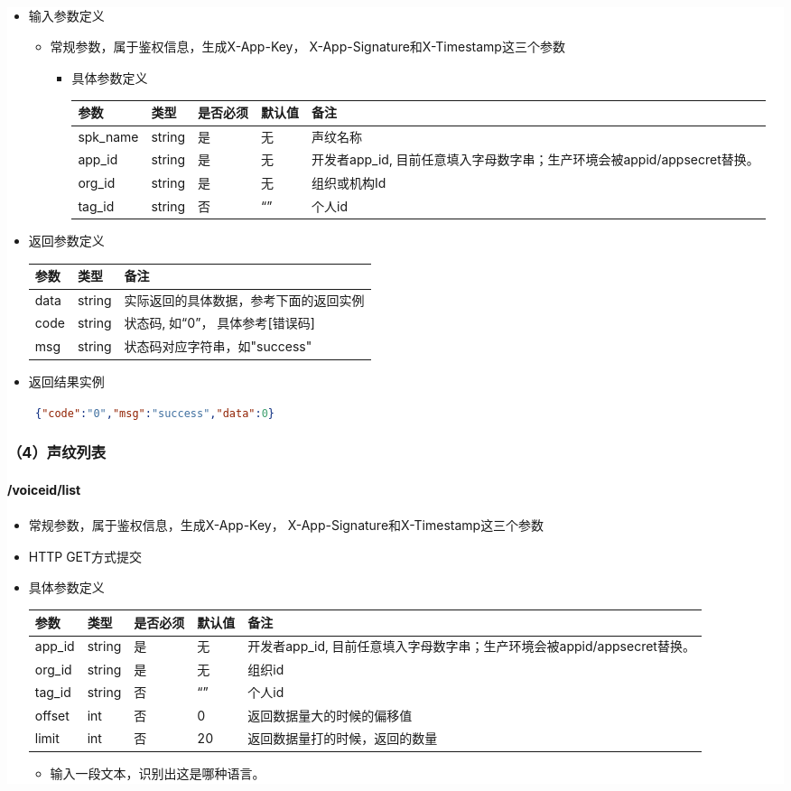 * 输入参数定义

  * 常规参数，属于鉴权信息，生成X-App-Key， X-App-Signature和X-Timestamp这三个参数
  
  
    * 具体参数定义
  
      | 参数     | 类型   | 是否必须 | 默认值 | 备注                                                         |
      | -------- | ------ | -------- | ------ | ------------------------------------------------------------ |
      | spk_name | string | 是       | 无     | 声纹名称                                                     |
      | app_id   | string | 是       | 无     | 开发者app_id, 目前任意填入字母数字串；生产环境会被appid/appsecret替换。 |
      | org_id   | string | 是       | 无     | 组织或机构Id                                                 |
      | tag_id   | string | 否       | “”     | 个人id                                                       |
      


* 返回参数定义

   | 参数   | 类型   | 备注                 |
  | ------ | ------ | -------------------- |
  | data | string | 实际返回的具体数据，参考下面的返回实例 |
  | code             | string |状态码, 如“0”， 具体参考[错误码]|
  | msg              | string |状态码对应字符串，如"success"|

* 返回结果实例

  ```json
   {"code":"0","msg":"success","data":0}
  ```

  

### （4）声纹列表

####  /voiceid/list

* 常规参数，属于鉴权信息，生成X-App-Key， X-App-Signature和X-Timestamp这三个参数

* HTTP GET方式提交

* 具体参数定义

  | 参数   | 类型   | 是否必须 | 默认值 | 备注                                                         |
  | ------ | ------ | -------- | ------ | ------------------------------------------------------------ |
  | app_id | string | 是       | 无     | 开发者app_id, 目前任意填入字母数字串；生产环境会被appid/appsecret替换。 |
  | org_id | string | 是       | 无     | 组织id                                                       |
  | tag_id | string | 否       | “”     | 个人id                                                       |
  | offset | int    | 否       | 0      | 返回数据量大的时候的偏移值                                   |
  | limit  | int    | 否       | 20     | 返回数据量打的时候，返回的数量                               |

  * 输入一段文本，识别出这是哪种语言。

